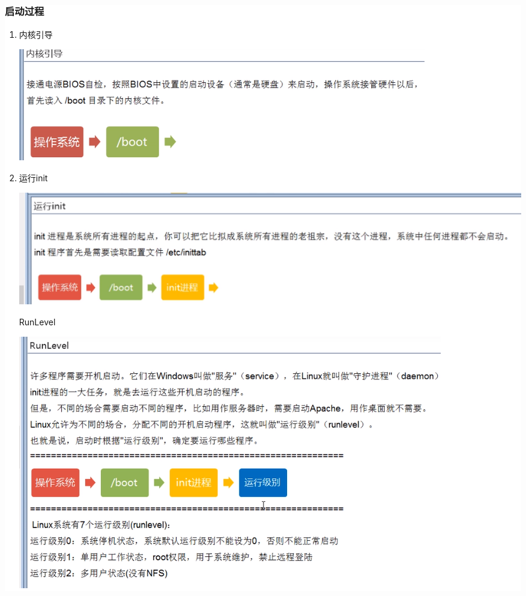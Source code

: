 

### 启动过程

1. 内核引导

   ![image-20191030185310443](linux.assets/image-20191030185310443.png)

2. 运行init

   ![image-20191030185349437](linux.assets/image-20191030185349437.png)

   RunLevel

   ![image-20191030185751189](linux.assets/image-20191030185751189.png)
